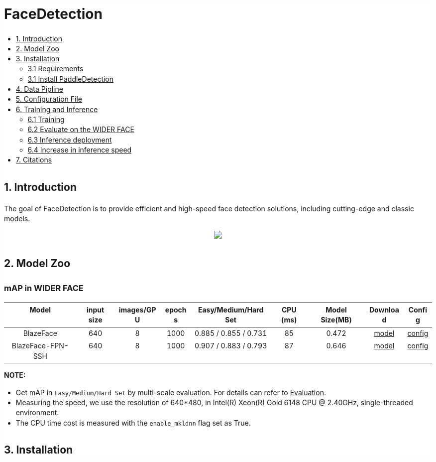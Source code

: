 # FaceDetection

* [1. Introduction](#Introduction)
* [2. Model Zoo](#Model_Zoo)
* [3. Installation](#Installation)
  * [3.1 Requirements](#Requirements)
  * [3.1 Install PaddleDetection](#Install_PaddleDetection)
* [4. Data Pipline](#Data_Pipline)
* [5. Configuration File](#Configuration_File)
* [6. Training and Inference](#Training_and_Inference)
  * [6.1 Training](#Training)
  * [6.2 Evaluate on the WIDER FACE](#Evaluation)
  * [6.3 Inference deployment](#Inference_deployment)
  * [6.4 Increase in inference speed](#Increase_in_inference_speed)
* [7. Citations](#Citations)

<a name="Introduction"></a>

## 1. Introduction
The goal of FaceDetection is to provide efficient and high-speed face detection solutions,
including cutting-edge and classic models.

<div align="center">
<img src="./images/blazeface_result_demo.jpg"  width = "700" />
</div>


<a name="Model_Zoo"></a>

## 2. Model Zoo

### mAP in WIDER FACE

| Model | input size | images/GPU | epochs | Easy/Medium/Hard Set  | CPU (ms)| Model Size(MB) | Download | Config |
|:------------:|:--------:|:----:|:-------:|:-------:|:---------:|:----------:|:---------:|:--------:|
| BlazeFace  | 640  |    8    | 1000     | 0.885 / 0.855 / 0.731 | 85 | 0.472 |[model](https://paddledet.bj.bcebos.com/models/blazeface_1000e.pdparams) | [config](https://github.com/PaddlePaddle/PaddleDetection/tree/release/2.1/configs/face_detection/blazeface_1000e.yml) |
| BlazeFace-FPN-SSH  | 640  |    8    | 1000     | 0.907 / 0.883 / 0.793 | 87 | 0.646 |[model](https://paddledet.bj.bcebos.com/models/blazeface_fpn_ssh_1000e.pdparams) | [config](https://github.com/PaddlePaddle/PaddleDetection/tree/release/2.1/configs/face_detection/blazeface_fpn_ssh_1000e.yml) |

**NOTE:**  
- Get mAP in `Easy/Medium/Hard Set` by multi-scale evaluation. For details can refer to [Evaluation](#Evaluate-on-the-WIDER-FACE).
- Measuring the speed, we use the resolution of 640*480, in Intel(R) Xeon(R) Gold 6148 CPU @ 2.40GHz, single-threaded environment.
- The CPU time cost is measured with the `enable_mkldnn` flag set as True.

<a name="Installation"></a>

## 3. Installation
